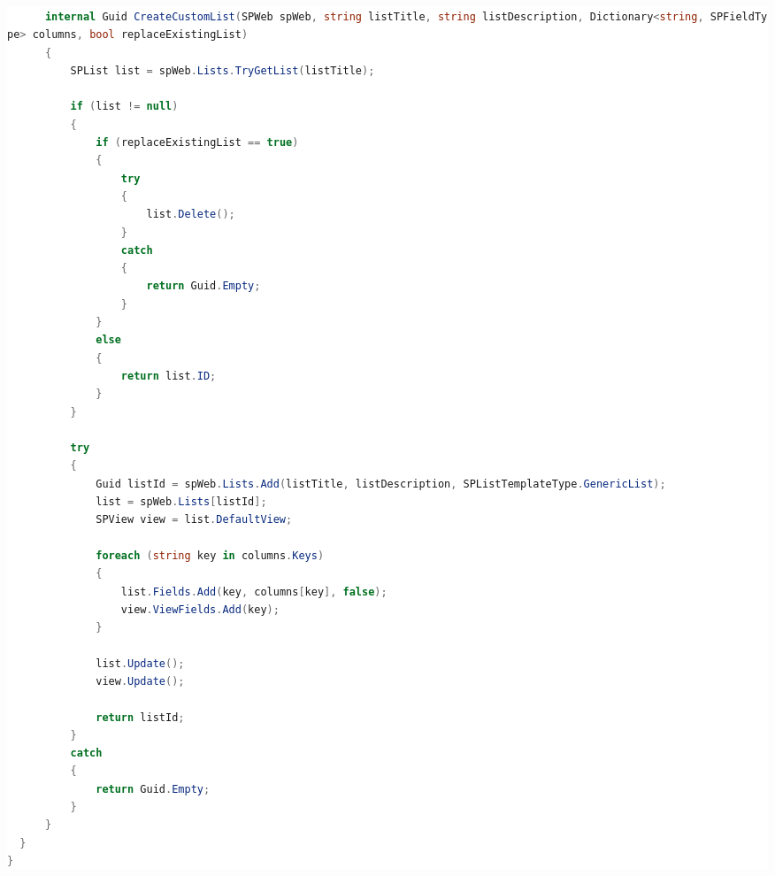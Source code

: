   ```cs
        internal Guid CreateCustomList(SPWeb spWeb, string listTitle, string listDescription, Dictionary<string, SPFieldType> columns, bool replaceExistingList)
        {
            SPList list = spWeb.Lists.TryGetList(listTitle);

            if (list != null)
            {
                if (replaceExistingList == true)
                {
                    try
                    {
                        list.Delete();
                    }
                    catch
                    {
                        return Guid.Empty;
                    }
                }
                else
                {
                    return list.ID;
                }
            }

            try
            {
                Guid listId = spWeb.Lists.Add(listTitle, listDescription, SPListTemplateType.GenericList);
                list = spWeb.Lists[listId];
                SPView view = list.DefaultView;

                foreach (string key in columns.Keys)
                {
                    list.Fields.Add(key, columns[key], false);
                    view.ViewFields.Add(key);
                }
                
                list.Update();
                view.Update();

                return listId;
            }
            catch
            {
                return Guid.Empty;
            }
        }
    }
}
  ```
